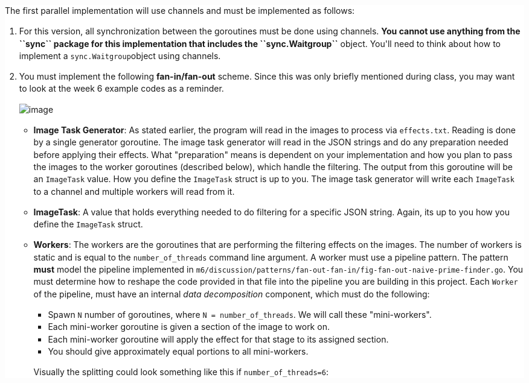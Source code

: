 The first parallel implementation will use channels and must be
implemented as follows:

1.  For this version, all synchronization between the goroutines must be
    done using channels. **You cannot use anything from the \`\`sync\`\`
    package for this implementation that includes the
    \`\`sync.Waitgroup\`\`** object. You'll need to think about how to
    implement a `sync.Waitgroup`object using channels.

2.  You must implement the following **fan-in/fan-out** scheme. Since this was only briefly mentioned during class,
you may want to look at the week 6 example codes as a reminder.

    ![image](./proj2_diagram.png)

    -   **Image Task Generator**: As stated earlier, the program will
        read in the images to process via `effects.txt`. Reading is done
        by a single generator goroutine. The image task generator will
        read in the JSON strings and do any preparation needed before
        applying their effects. What "preparation" means is dependent on
        your implementation and how you plan to pass the images to the
        worker goroutines (described below), which handle the filtering.
        The output from this goroutine will be an `ImageTask` value. How
        you define the `ImageTask` struct is up to you. The image task
        generator will write each `ImageTask` to a channel and multiple
        workers will read from it.

    -   **ImageTask**: A value that holds everything needed to do
        filtering for a specific JSON string. Again, its up to you how
        you define the `ImageTask` struct.

    -   **Workers**: The workers are the goroutines that are performing
        the filtering effects on the images. The number of workers is
        static and is equal to the `number_of_threads` command line
        argument. A worker must use a pipeline pattern. The pattern
        **must** model the pipeline implemented in
        `m6/discussion/patterns/fan-out-fan-in/fig-fan-out-naive-prime-finder.go`.
        You must determine how to reshape the code provided in that file
        into the pipeline you are building in this project. Each
        `Worker` of the pipeline, must have an internal *data
        decomposition* component, which must do the following:

        -   Spawn `N` number of goroutines, where
            `N = number_of_threads`. We will call these "mini-workers".
        -   Each mini-worker goroutine is given a section of the image
            to work on.
        -   Each mini-worker goroutine will apply the effect for that
            stage to its assigned section.
        -   You should give approximately equal portions to all
            mini-workers.

        Visually the splitting could look something like this if
        `number_of_threads=6`:
